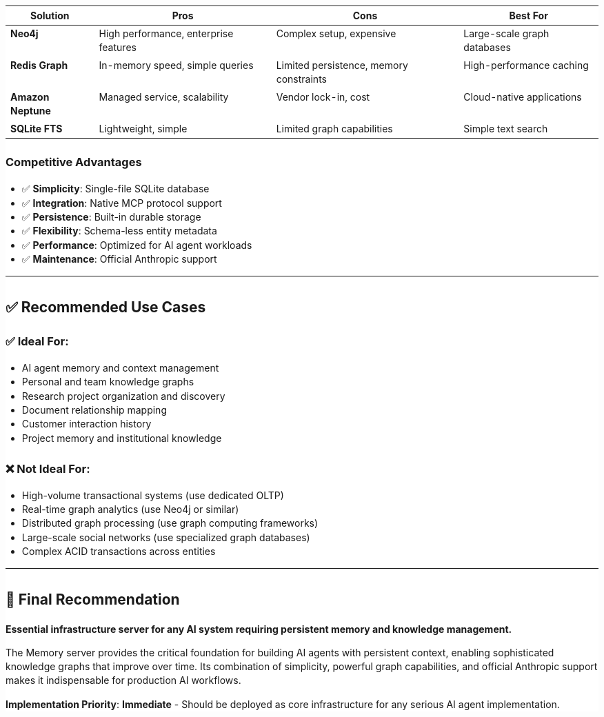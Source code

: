 | Solution | Pros | Cons | Best For |
|----------|------|------|----------|
| **Neo4j** | High performance, enterprise features | Complex setup, expensive | Large-scale graph databases |
| **Redis Graph** | In-memory speed, simple queries | Limited persistence, memory constraints | High-performance caching |
| **Amazon Neptune** | Managed service, scalability | Vendor lock-in, cost | Cloud-native applications |
| **SQLite FTS** | Lightweight, simple | Limited graph capabilities | Simple text search |

### Competitive Advantages
- ✅ **Simplicity**: Single-file SQLite database
- ✅ **Integration**: Native MCP protocol support
- ✅ **Persistence**: Built-in durable storage
- ✅ **Flexibility**: Schema-less entity metadata
- ✅ **Performance**: Optimized for AI agent workloads
- ✅ **Maintenance**: Official Anthropic support

---

## ✅ Recommended Use Cases

### ✅ Ideal For:
- AI agent memory and context management
- Personal and team knowledge graphs
- Research project organization and discovery
- Document relationship mapping
- Customer interaction history
- Project memory and institutional knowledge

### ❌ Not Ideal For:
- High-volume transactional systems (use dedicated OLTP)
- Real-time graph analytics (use Neo4j or similar)
- Distributed graph processing (use graph computing frameworks)
- Large-scale social networks (use specialized graph databases)
- Complex ACID transactions across entities

---

## 🎯 Final Recommendation

**Essential infrastructure server for any AI system requiring persistent memory and knowledge management.**

The Memory server provides the critical foundation for building AI agents with persistent context, enabling sophisticated knowledge graphs that improve over time. Its combination of simplicity, powerful graph capabilities, and official Anthropic support makes it indispensable for production AI workflows.

**Implementation Priority**: **Immediate** - Should be deployed as core infrastructure for any serious AI agent implementation.
